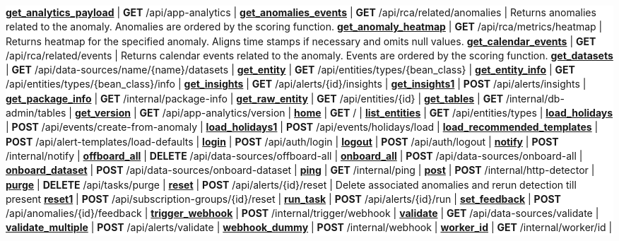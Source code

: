 [**get_analytics_payload**](ZzzAllEndpointsZzzApi.md#get_analytics_payload) | **GET** /api/app-analytics | 
[**get_anomalies_events**](ZzzAllEndpointsZzzApi.md#get_anomalies_events) | **GET** /api/rca/related/anomalies | Returns anomalies related to the anomaly. Anomalies are ordered by the scoring function.
[**get_anomaly_heatmap**](ZzzAllEndpointsZzzApi.md#get_anomaly_heatmap) | **GET** /api/rca/metrics/heatmap | Returns heatmap for the specified anomaly.  Aligns time stamps if necessary and omits null values.
[**get_calendar_events**](ZzzAllEndpointsZzzApi.md#get_calendar_events) | **GET** /api/rca/related/events | Returns calendar events related to the anomaly. Events are ordered by the scoring function.
[**get_datasets**](ZzzAllEndpointsZzzApi.md#get_datasets) | **GET** /api/data-sources/name/{name}/datasets | 
[**get_entity**](ZzzAllEndpointsZzzApi.md#get_entity) | **GET** /api/entities/types/{bean_class} | 
[**get_entity_info**](ZzzAllEndpointsZzzApi.md#get_entity_info) | **GET** /api/entities/types/{bean_class}/info | 
[**get_insights**](ZzzAllEndpointsZzzApi.md#get_insights) | **GET** /api/alerts/{id}/insights | 
[**get_insights1**](ZzzAllEndpointsZzzApi.md#get_insights1) | **POST** /api/alerts/insights | 
[**get_package_info**](ZzzAllEndpointsZzzApi.md#get_package_info) | **GET** /internal/package-info | 
[**get_raw_entity**](ZzzAllEndpointsZzzApi.md#get_raw_entity) | **GET** /api/entities/{id} | 
[**get_tables**](ZzzAllEndpointsZzzApi.md#get_tables) | **GET** /internal/db-admin/tables | 
[**get_version**](ZzzAllEndpointsZzzApi.md#get_version) | **GET** /api/app-analytics/version | 
[**home**](ZzzAllEndpointsZzzApi.md#home) | **GET** / | 
[**list_entities**](ZzzAllEndpointsZzzApi.md#list_entities) | **GET** /api/entities/types | 
[**load_holidays**](ZzzAllEndpointsZzzApi.md#load_holidays) | **POST** /api/events/create-from-anomaly | 
[**load_holidays1**](ZzzAllEndpointsZzzApi.md#load_holidays1) | **POST** /api/events/holidays/load | 
[**load_recommended_templates**](ZzzAllEndpointsZzzApi.md#load_recommended_templates) | **POST** /api/alert-templates/load-defaults | 
[**login**](ZzzAllEndpointsZzzApi.md#login) | **POST** /api/auth/login | 
[**logout**](ZzzAllEndpointsZzzApi.md#logout) | **POST** /api/auth/logout | 
[**notify**](ZzzAllEndpointsZzzApi.md#notify) | **POST** /internal/notify | 
[**offboard_all**](ZzzAllEndpointsZzzApi.md#offboard_all) | **DELETE** /api/data-sources/offboard-all | 
[**onboard_all**](ZzzAllEndpointsZzzApi.md#onboard_all) | **POST** /api/data-sources/onboard-all | 
[**onboard_dataset**](ZzzAllEndpointsZzzApi.md#onboard_dataset) | **POST** /api/data-sources/onboard-dataset | 
[**ping**](ZzzAllEndpointsZzzApi.md#ping) | **GET** /internal/ping | 
[**post**](ZzzAllEndpointsZzzApi.md#post) | **POST** /internal/http-detector | 
[**purge**](ZzzAllEndpointsZzzApi.md#purge) | **DELETE** /api/tasks/purge | 
[**reset**](ZzzAllEndpointsZzzApi.md#reset) | **POST** /api/alerts/{id}/reset | Delete associated anomalies and rerun detection till present
[**reset1**](ZzzAllEndpointsZzzApi.md#reset1) | **POST** /api/subscription-groups/{id}/reset | 
[**run_task**](ZzzAllEndpointsZzzApi.md#run_task) | **POST** /api/alerts/{id}/run | 
[**set_feedback**](ZzzAllEndpointsZzzApi.md#set_feedback) | **POST** /api/anomalies/{id}/feedback | 
[**trigger_webhook**](ZzzAllEndpointsZzzApi.md#trigger_webhook) | **POST** /internal/trigger/webhook | 
[**validate**](ZzzAllEndpointsZzzApi.md#validate) | **GET** /api/data-sources/validate | 
[**validate_multiple**](ZzzAllEndpointsZzzApi.md#validate_multiple) | **POST** /api/alerts/validate | 
[**webhook_dummy**](ZzzAllEndpointsZzzApi.md#webhook_dummy) | **POST** /internal/webhook | 
[**worker_id**](ZzzAllEndpointsZzzApi.md#worker_id) | **GET** /internal/worker/id | 
